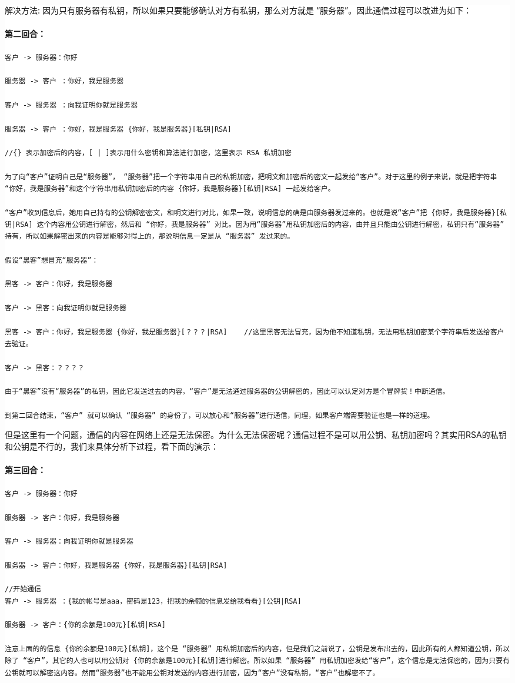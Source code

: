 解决方法:  因为只有服务器有私钥，所以如果只要能够确认对方有私钥，那么对方就是 “服务器”。因此通信过程可以改进为如下：



#### 第二回合：

```
客户 -> 服务器：你好

服务器 -> 客户 ：你好，我是服务器

客户 -> 服务器 ：向我证明你就是服务器

服务器 -> 客户 ：你好，我是服务器 {你好，我是服务器}[私钥|RSA]

//{} 表示加密后的内容，[ | ]表示用什么密钥和算法进行加密，这里表示 RSA 私钥加密

为了向“客户”证明自己是“服务器”， “服务器”把一个字符串用自己的私钥加密，把明文和加密后的密文一起发给“客户”。对于这里的例子来说，就是把字符串 “你好，我是服务器”和这个字符串用私钥加密后的内容 {你好，我是服务器}[私钥|RSA] 一起发给客户。

“客户”收到信息后，她用自己持有的公钥解密密文，和明文进行对比，如果一致，说明信息的确是由服务器发过来的。也就是说“客户”把 {你好，我是服务器}[私钥|RSA] 这个内容用公钥进行解密，然后和 “你好，我是服务器” 对比。因为用“服务器”用私钥加密后的内容，由并且只能由公钥进行解密，私钥只有“服务器” 持有，所以如果解密出来的内容是能够对得上的，那说明信息一定是从 “服务器” 发过来的。

假设“黑客”想冒充“服务器”：

黑客 -> 客户：你好，我是服务器

客户 -> 黑客：向我证明你就是服务器

黑客 -> 客户：你好，我是服务器 {你好，我是服务器}[？？？|RSA]    //这里黑客无法冒充，因为他不知道私钥，无法用私钥加密某个字符串后发送给客户去验证。

客户 -> 黑客：？？？？

由于“黑客”没有“服务器”的私钥，因此它发送过去的内容，“客户”是无法通过服务器的公钥解密的，因此可以认定对方是个冒牌货！中断通信。

到第二回合结束，“客户” 就可以确认 “服务器” 的身份了，可以放心和“服务器”进行通信，同理，如果客户端需要验证也是一样的道理。
```



但是这里有一个问题，通信的内容在网络上还是无法保密。为什么无法保密呢？通信过程不是可以用公钥、私钥加密吗？其实用RSA的私钥和公钥是不行的，我们来具体分析下过程，看下面的演示：



#### 第三回合：

```
客户 -> 服务器：你好

服务器 -> 客户：你好，我是服务器

客户 -> 服务器：向我证明你就是服务器

服务器 -> 客户：你好，我是服务器 {你好，我是服务器}[私钥|RSA]

//开始通信
客户 -> 服务器 ：{我的帐号是aaa，密码是123，把我的余额的信息发给我看看}[公钥|RSA]

服务器 -> 客户：{你的余额是100元}[私钥|RSA]

注意上面的的信息 {你的余额是100元}[私钥]，这个是 “服务器” 用私钥加密后的内容，但是我们之前说了，公钥是发布出去的，因此所有的人都知道公钥，所以除了 “客户”，其它的人也可以用公钥对 {你的余额是100元}[私钥]进行解密。所以如果 “服务器” 用私钥加密发给“客户”，这个信息是无法保密的，因为只要有公钥就可以解密这内容。然而“服务器”也不能用公钥对发送的内容进行加密，因为“客户”没有私钥，“客户”也解密不了。
```
